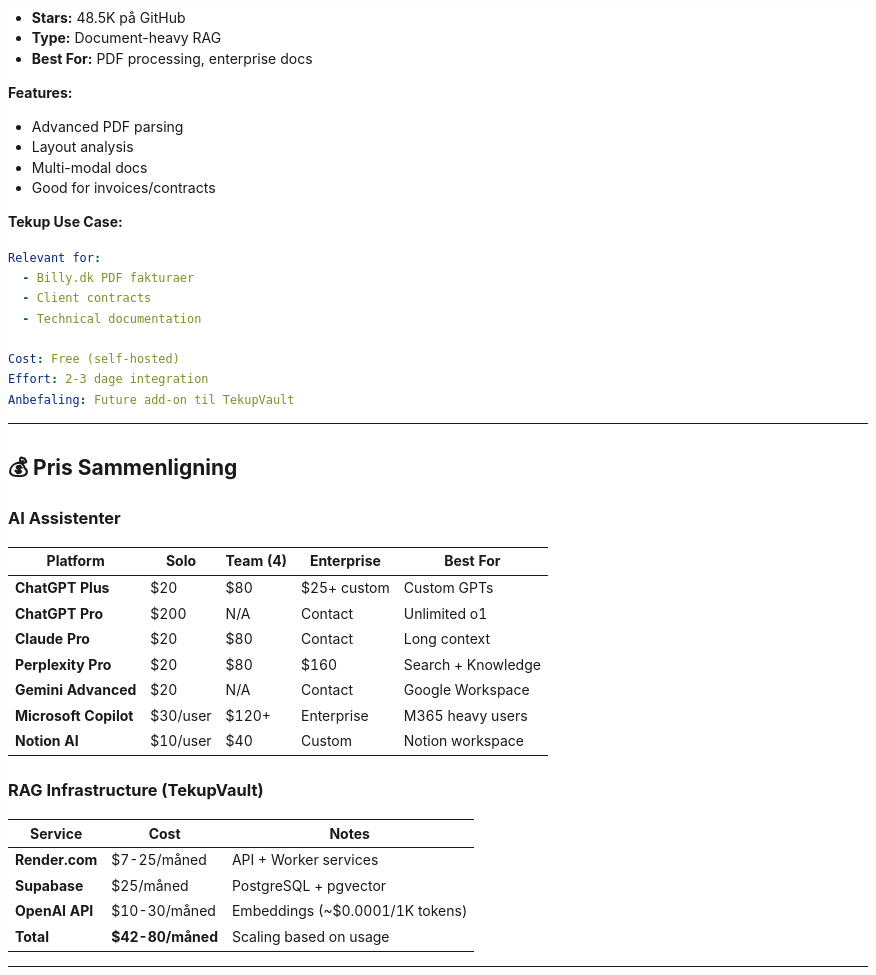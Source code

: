 - **Stars:** 48.5K på GitHub
- **Type:** Document-heavy RAG
- **Best For:** PDF processing, enterprise docs

**Features:**

- Advanced PDF parsing
- Layout analysis
- Multi-modal docs
- Good for invoices/contracts

**Tekup Use Case:**
```yaml
Relevant for:
  - Billy.dk PDF fakturaer
  - Client contracts
  - Technical documentation

Cost: Free (self-hosted)
Effort: 2-3 dage integration
Anbefaling: Future add-on til TekupVault
```

---

## 💰 Pris Sammenligning

### AI Assistenter

| Platform | Solo | Team (4) | Enterprise | Best For |
|----------|------|----------|------------|----------|
| **ChatGPT Plus** | $20 | $80 | $25+ custom | Custom GPTs |
| **ChatGPT Pro** | $200 | N/A | Contact | Unlimited o1 |
| **Claude Pro** | $20 | $80 | Contact | Long context |
| **Perplexity Pro** | $20 | $80 | $160 | Search + Knowledge |
| **Gemini Advanced** | $20 | N/A | Contact | Google Workspace |
| **Microsoft Copilot** | $30/user | $120+ | Enterprise | M365 heavy users |
| **Notion AI** | $10/user | $40 | Custom | Notion workspace |

### RAG Infrastructure (TekupVault)

| Service | Cost | Notes |
|---------|------|-------|
| **Render.com** | $7-25/måned | API + Worker services |
| **Supabase** | $25/måned | PostgreSQL + pgvector |
| **OpenAI API** | $10-30/måned | Embeddings (~$0.0001/1K tokens) |
| **Total** | **$42-80/måned** | Scaling based on usage |

---